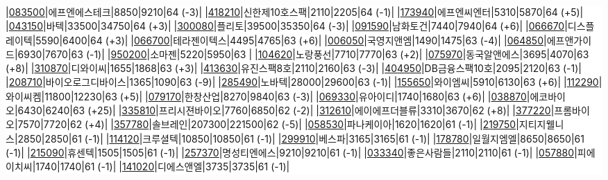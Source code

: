 |[083500](https://finance.daum.net/quotes/A083500)|에프엔에스테크|8850|9210|64 (-3)|
|[418210](https://finance.daum.net/quotes/A418210)|신한제10호스팩|2110|2205|64 (-1)|
|[173940](https://finance.daum.net/quotes/A173940)|에프엔씨엔터|5310|5870|64 (+5)|
|[043150](https://finance.daum.net/quotes/A043150)|바텍|33500|34750|64 (+3)|
|[300080](https://finance.daum.net/quotes/A300080)|플리토|39500|35350|64 (-3)|
|[091590](https://finance.daum.net/quotes/A091590)|남화토건|7440|7940|64 (+6)|
|[066670](https://finance.daum.net/quotes/A066670)|디스플레이텍|5590|6400|64 (+3)|
|[066700](https://finance.daum.net/quotes/A066700)|테라젠이텍스|4495|4765|63 (+6)|
|[006050](https://finance.daum.net/quotes/A006050)|국영지앤엠|1490|1475|63 (-4)|
|[064850](https://finance.daum.net/quotes/A064850)|에프앤가이드|6930|7670|63 (-1)|
|[950200](https://finance.daum.net/quotes/A950200)|소마젠|5220|5950|63 |
|[104620](https://finance.daum.net/quotes/A104620)|노랑풍선|7710|7770|63 (+2)|
|[075970](https://finance.daum.net/quotes/A075970)|동국알앤에스|3695|4070|63 (+8)|
|[310870](https://finance.daum.net/quotes/A310870)|디와이씨|1655|1868|63 (+3)|
|[413630](https://finance.daum.net/quotes/A413630)|유진스팩8호|2110|2160|63 (-3)|
|[404950](https://finance.daum.net/quotes/A404950)|DB금융스팩10호|2095|2120|63 (-1)|
|[208710](https://finance.daum.net/quotes/A208710)|바이오로그디바이스|1365|1090|63 (-9)|
|[285490](https://finance.daum.net/quotes/A285490)|노바텍|28000|29600|63 (-1)|
|[155650](https://finance.daum.net/quotes/A155650)|와이엠씨|5910|6130|63 (+6)|
|[112290](https://finance.daum.net/quotes/A112290)|와이씨켐|11800|12230|63 (+5)|
|[079170](https://finance.daum.net/quotes/A079170)|한창산업|8270|9840|63 (-3)|
|[069330](https://finance.daum.net/quotes/A069330)|유아이디|1740|1680|63 (+6)|
|[038870](https://finance.daum.net/quotes/A038870)|에코바이오|6430|6240|63 (+25)|
|[335810](https://finance.daum.net/quotes/A335810)|프리시젼바이오|7760|6850|62 (-2)|
|[312610](https://finance.daum.net/quotes/A312610)|에이에프더블류|3310|3670|62 (+8)|
|[377220](https://finance.daum.net/quotes/A377220)|프롬바이오|7570|7720|62 (+4)|
|[357780](https://finance.daum.net/quotes/A357780)|솔브레인|207300|221500|62 (-5)|
|[058530](https://finance.daum.net/quotes/A058530)|파나케이아|1620|1620|61 (-1)|
|[219750](https://finance.daum.net/quotes/A219750)|지티지웰니스|2850|2850|61 (-1)|
|[114120](https://finance.daum.net/quotes/A114120)|크루셜텍|10850|10850|61 (-1)|
|[299910](https://finance.daum.net/quotes/A299910)|베스파|3165|3165|61 (-1)|
|[178780](https://finance.daum.net/quotes/A178780)|일월지엠엘|8650|8650|61 (-1)|
|[215090](https://finance.daum.net/quotes/A215090)|휴센텍|1505|1505|61 (-1)|
|[257370](https://finance.daum.net/quotes/A257370)|명성티엔에스|9210|9210|61 (-1)|
|[033340](https://finance.daum.net/quotes/A033340)|좋은사람들|2110|2110|61 (-1)|
|[057880](https://finance.daum.net/quotes/A057880)|피에이치씨|1740|1740|61 (-1)|
|[141020](https://finance.daum.net/quotes/A141020)|디에스앤엘|3735|3735|61 (-1)|